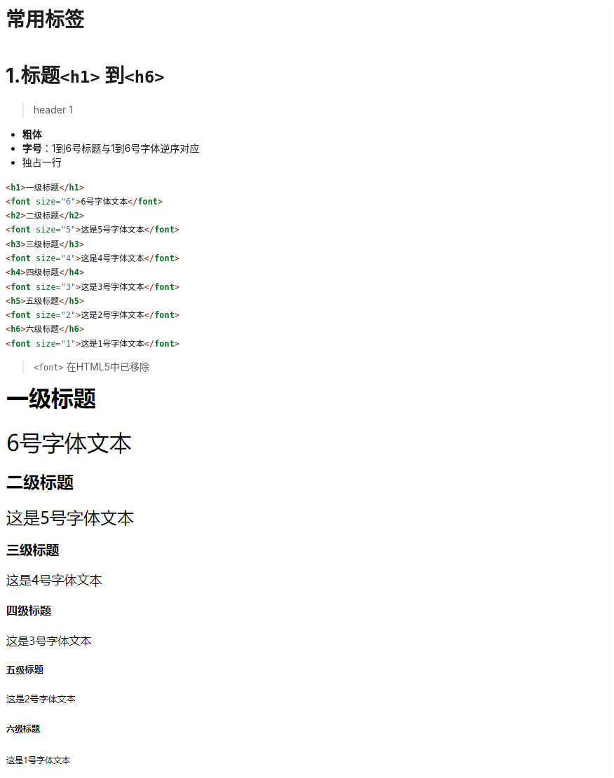 # 常用标签

# 1.标题`<h1>` 到`<h6>`

> header 1

- **粗体**
- **字号**：1到6号标题与1到6号字体逆序对应
- 独占一行

```html
<h1>一级标题</h1>
<font size="6">6号字体文本</font>
<h2>二级标题</h2>
<font size="5">这是5号字体文本</font>
<h3>三级标题</h3>
<font size="4">这是4号字体文本</font>
<h4>四级标题</h4>
<font size="3">这是3号字体文本</font>
<h5>五级标题</h5>
<font size="2">这是2号字体文本</font>
<h6>六级标题</h6>
<font size="1">这是1号字体文本</font>
```

> `<font>` 在HTML5中已移除

![image-20220708183349861](.image/02.HTML标签/image-20220708183349861.png)
